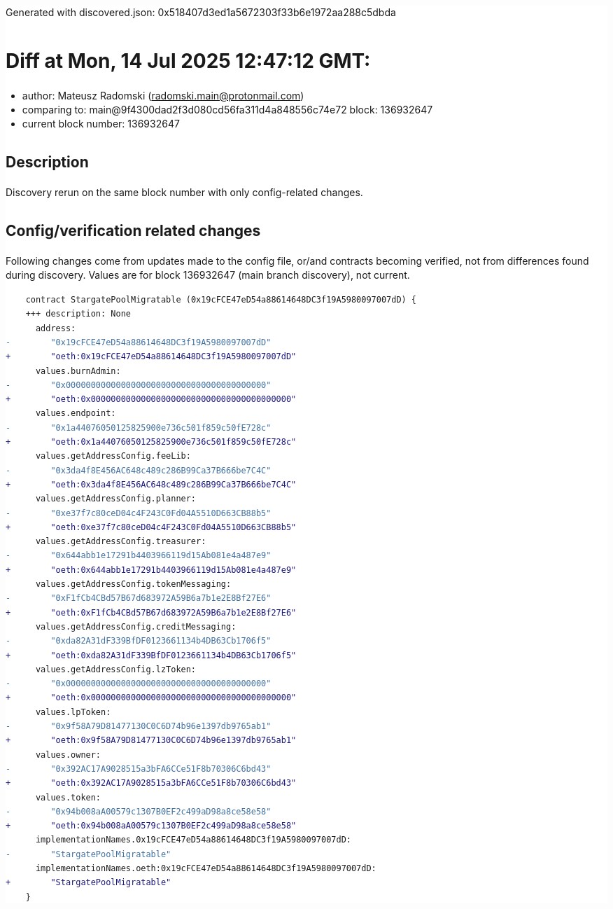 Generated with discovered.json: 0x518407d3ed1a5672303f33b6e1972aa288c5dbda

# Diff at Mon, 14 Jul 2025 12:47:12 GMT:

- author: Mateusz Radomski (<radomski.main@protonmail.com>)
- comparing to: main@9f4300dad2f3d080cd56fa311d4a848556c74e72 block: 136932647
- current block number: 136932647

## Description

Discovery rerun on the same block number with only config-related changes.

## Config/verification related changes

Following changes come from updates made to the config file,
or/and contracts becoming verified, not from differences found during
discovery. Values are for block 136932647 (main branch discovery), not current.

```diff
    contract StargatePoolMigratable (0x19cFCE47eD54a88614648DC3f19A5980097007dD) {
    +++ description: None
      address:
-        "0x19cFCE47eD54a88614648DC3f19A5980097007dD"
+        "oeth:0x19cFCE47eD54a88614648DC3f19A5980097007dD"
      values.burnAdmin:
-        "0x0000000000000000000000000000000000000000"
+        "oeth:0x0000000000000000000000000000000000000000"
      values.endpoint:
-        "0x1a44076050125825900e736c501f859c50fE728c"
+        "oeth:0x1a44076050125825900e736c501f859c50fE728c"
      values.getAddressConfig.feeLib:
-        "0x3da4f8E456AC648c489c286B99Ca37B666be7C4C"
+        "oeth:0x3da4f8E456AC648c489c286B99Ca37B666be7C4C"
      values.getAddressConfig.planner:
-        "0xe37f7c80ceD04c4F243C0Fd04A5510D663CB88b5"
+        "oeth:0xe37f7c80ceD04c4F243C0Fd04A5510D663CB88b5"
      values.getAddressConfig.treasurer:
-        "0x644abb1e17291b4403966119d15Ab081e4a487e9"
+        "oeth:0x644abb1e17291b4403966119d15Ab081e4a487e9"
      values.getAddressConfig.tokenMessaging:
-        "0xF1fCb4CBd57B67d683972A59B6a7b1e2E8Bf27E6"
+        "oeth:0xF1fCb4CBd57B67d683972A59B6a7b1e2E8Bf27E6"
      values.getAddressConfig.creditMessaging:
-        "0xda82A31dF339BfDF0123661134b4DB63Cb1706f5"
+        "oeth:0xda82A31dF339BfDF0123661134b4DB63Cb1706f5"
      values.getAddressConfig.lzToken:
-        "0x0000000000000000000000000000000000000000"
+        "oeth:0x0000000000000000000000000000000000000000"
      values.lpToken:
-        "0x9f58A79D81477130C0C6D74b96e1397db9765ab1"
+        "oeth:0x9f58A79D81477130C0C6D74b96e1397db9765ab1"
      values.owner:
-        "0x392AC17A9028515a3bFA6CCe51F8b70306C6bd43"
+        "oeth:0x392AC17A9028515a3bFA6CCe51F8b70306C6bd43"
      values.token:
-        "0x94b008aA00579c1307B0EF2c499aD98a8ce58e58"
+        "oeth:0x94b008aA00579c1307B0EF2c499aD98a8ce58e58"
      implementationNames.0x19cFCE47eD54a88614648DC3f19A5980097007dD:
-        "StargatePoolMigratable"
      implementationNames.oeth:0x19cFCE47eD54a88614648DC3f19A5980097007dD:
+        "StargatePoolMigratable"
    }
```
